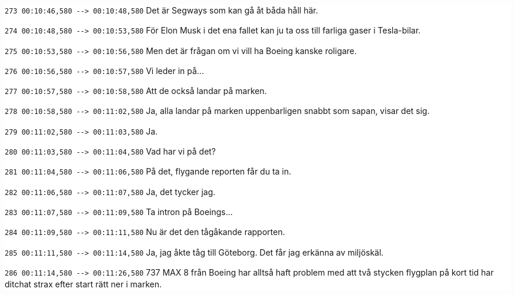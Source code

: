 

`273 00:10:46,580 --> 00:10:48,580`
Det är Segways som kan gå åt båda håll här.



`274 00:10:48,580 --> 00:10:53,580`
För Elon Musk i det ena fallet kan ju ta oss till farliga gaser i Tesla-bilar.



`275 00:10:53,580 --> 00:10:56,580`
Men det är frågan om vi vill ha Boeing kanske roligare.



`276 00:10:56,580 --> 00:10:57,580`
Vi leder in på...



`277 00:10:57,580 --> 00:10:58,580`
Att de också landar på marken.



`278 00:10:58,580 --> 00:11:02,580`
Ja, alla landar på marken uppenbarligen snabbt som sapan, visar det sig.



`279 00:11:02,580 --> 00:11:03,580`
Ja.



`280 00:11:03,580 --> 00:11:04,580`
Vad har vi på det?



`281 00:11:04,580 --> 00:11:06,580`
På det, flygande reporten får du ta in.



`282 00:11:06,580 --> 00:11:07,580`
Ja, det tycker jag.



`283 00:11:07,580 --> 00:11:09,580`
Ta intron på Boeings...



`284 00:11:09,580 --> 00:11:11,580`
Nu är det den tågåkande rapporten.



`285 00:11:11,580 --> 00:11:14,580`
Ja, jag åkte tåg till Göteborg. Det får jag erkänna av miljöskäl.



`286 00:11:14,580 --> 00:11:26,580`
737 MAX 8 från Boeing har alltså haft problem med att två stycken flygplan på kort tid har ditchat strax efter start rätt ner i marken.
